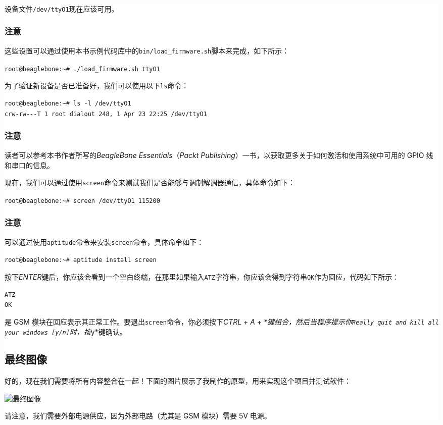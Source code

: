 设备文件`/dev/ttyO1`现在应该可用。

### 注意

这些设置可以通过使用本书示例代码库中的`bin/load_firmware.sh`脚本来完成，如下所示：

```
root@beaglebone:~# ./load_firmware.sh ttyO1

```

为了验证新设备是否已准备好，我们可以使用以下`ls`命令：

```
root@beaglebone:~# ls -l /dev/ttyO1
crw-rw---T 1 root dialout 248, 1 Apr 23 22:25 /dev/ttyO1

```

### 注意

读者可以参考本书作者所写的*BeagleBone Essentials*（*Packt Publishing*）一书，以获取更多关于如何激活和使用系统中可用的 GPIO 线和串口的信息。

现在，我们可以通过使用`screen`命令来测试我们是否能够与调制解调器通信，具体命令如下：

```
root@beaglebone:~# screen /dev/ttyO1 115200

```

### 注意

可以通过使用`aptitude`命令来安装`screen`命令，具体命令如下：

```
root@beaglebone:~# aptitude install screen

```

按下*ENTER*键后，你应该会看到一个空白终端，在那里如果输入`ATZ`字符串，你应该会得到字符串`OK`作为回应，代码如下所示：

```
ATZ
OK

```

是 GSM 模块在回应表示其正常工作。要退出`screen`命令，你必须按下*CTRL* + *A* + *\*键组合，然后当程序提示你`Really quit and kill all your windows [y/n]`时，按*y*键确认。

## 最终图像

好的，现在我们需要将所有内容整合在一起！下面的图片展示了我制作的原型，用来实现这个项目并测试软件：

![最终图像](img/B00255_01_06.jpg)

请注意，我们需要外部电源供应，因为外部电路（尤其是 GSM 模块）需要 5V 电源。
